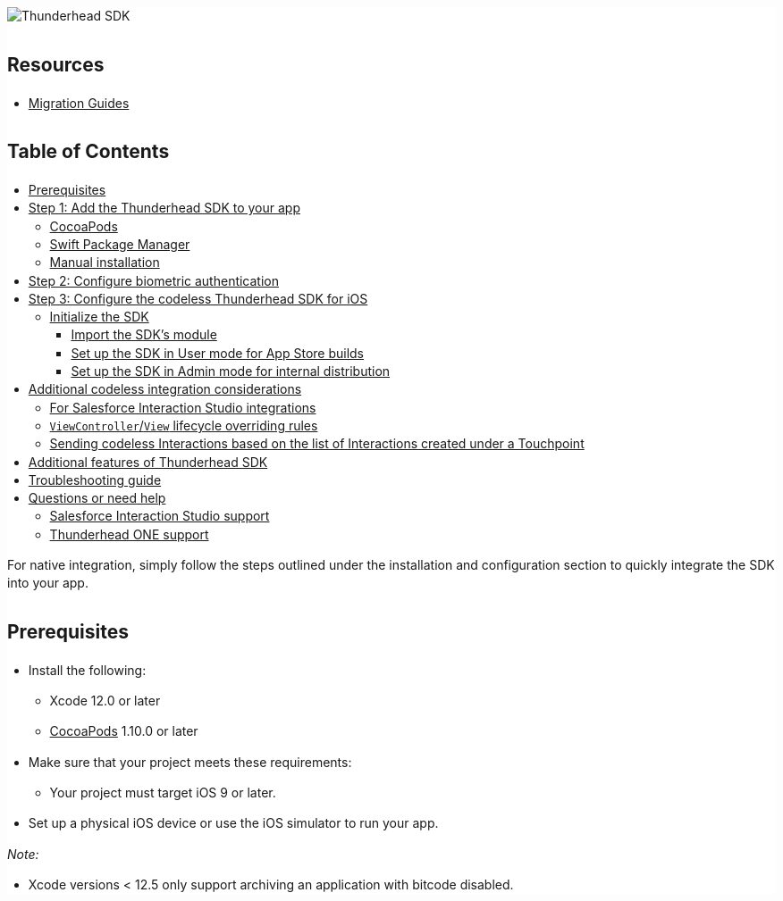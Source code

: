 ![Thunderhead SDK](https://github.com/thunderheadone/one-sdk-ios/raw/master/images/Thunderhead_Logo.png)

## Resources

* [Migration Guides](https://github.com/thunderheadone/one-sdk-ios/tree/master/migration-guides)

## Table of Contents

- [Prerequisites](#prerequisites)
- [Step 1: Add the Thunderhead SDK to your app](#step-1-add-the-thunderhead-sdk-to-your-app)
  * [CocoaPods](docs/cocoapods-integration-guide.md)
  * [Swift Package Manager](docs/spm-integration-guide.md)
  * [Manual installation](docs/manual-integration-guide.md)
- [Step 2: Configure biometric authentication](#step-2-configure-biometric-authentication)
- [Step 3: Configure the codeless Thunderhead SDK for iOS](#step-3-configure-the-codeless-thunderhead-sdk-for-ios)
  * [Initialize the SDK](#initialize-the-sdk)
    + [Import the SDK’s module](#import-the-sdks-module)
    + [Set up the SDK in User mode for App Store builds](#set-up-the-sdk-in-user-mode-for-app-store-builds)
    + [Set up the SDK in Admin mode for internal distribution](#set-up-the-sdk-in-admin-mode-for-internal-distribution)
- [Additional codeless integration considerations](#additional-codeless-integration-considerations)
  * [For Salesforce Interaction Studio integrations](#for-salesforce-interaction-studio-integrations)
  * [`ViewController`/`View` lifecycle overriding rules](#viewcontrollerview-lifecycle-overriding-rules)
  * [Sending codeless Interactions based on the list of Interactions created under a Touchpoint](#sending-codeless-Interactions-based-on-the-list-of-Interactions-created-under-a-touchpoint)
- [Additional features of Thunderhead SDK](docs/additional-features-guide.md)
- [Troubleshooting guide](#troubleshooting-guide)
- [Questions or need help](#questions-or-need-help)
  * [Salesforce Interaction Studio support](#salesforce-interaction-studio-support)
  * [Thunderhead ONE support](#thunderhead-one-support)

For native integration, simply follow the steps outlined under the installation and configuration section to quickly integrate the SDK into your app. 

## Prerequisites

  - Install the following:
    
    * Xcode 12.0 or later

    * [CocoaPods](https://cocoapods.org) 1.10.0 or later

  - Make sure that your project meets these requirements:

    * Your project must target iOS 9 or later.

  - Set up a physical iOS device or use the iOS simulator to run your app.

*Note:*
- Xcode versions < 12.5 only support archiving an application with bitcode disabled.
